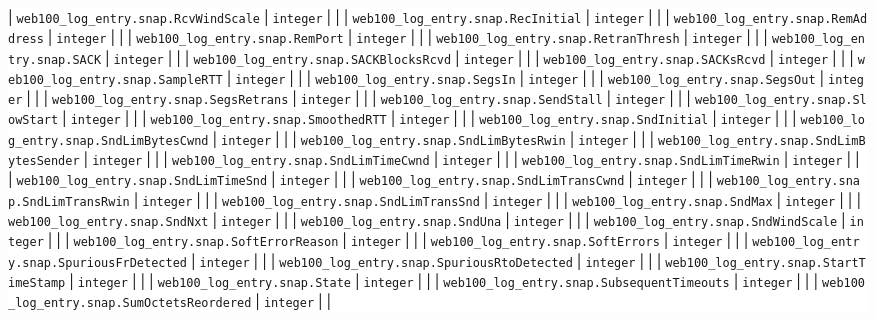 | `web100_log_entry.snap.RcvWindScale` | `integer` |                                        |
| `web100_log_entry.snap.RecInitial` | `integer` |                                        |
| `web100_log_entry.snap.RemAddress` | `integer` |                                        |
| `web100_log_entry.snap.RemPort` | `integer` |                                        |
| `web100_log_entry.snap.RetranThresh` | `integer` |                                        |
| `web100_log_entry.snap.SACK` | `integer` |                                        |
| `web100_log_entry.snap.SACKBlocksRcvd` | `integer` |                                        |
| `web100_log_entry.snap.SACKsRcvd` | `integer` |                                        |
| `web100_log_entry.snap.SampleRTT` | `integer` |                                        |
| `web100_log_entry.snap.SegsIn` | `integer` |                                        |
| `web100_log_entry.snap.SegsOut` | `integer` |                                        |
| `web100_log_entry.snap.SegsRetrans` | `integer` |                                        |
| `web100_log_entry.snap.SendStall` | `integer` |                                        |
| `web100_log_entry.snap.SlowStart` | `integer` |                                        |
| `web100_log_entry.snap.SmoothedRTT` | `integer` |                                        |
| `web100_log_entry.snap.SndInitial` | `integer` |                                        |
| `web100_log_entry.snap.SndLimBytesCwnd` | `integer` |                                        |
| `web100_log_entry.snap.SndLimBytesRwin` | `integer` |                                        |
| `web100_log_entry.snap.SndLimBytesSender` | `integer` |                                        |
| `web100_log_entry.snap.SndLimTimeCwnd` | `integer` |                                        |
| `web100_log_entry.snap.SndLimTimeRwin` | `integer` |                                        |
| `web100_log_entry.snap.SndLimTimeSnd` | `integer` |                                        |
| `web100_log_entry.snap.SndLimTransCwnd` | `integer` |                                        |
| `web100_log_entry.snap.SndLimTransRwin` | `integer` |                                        |
| `web100_log_entry.snap.SndLimTransSnd` | `integer` |                                        |
| `web100_log_entry.snap.SndMax` | `integer` |                                        |
| `web100_log_entry.snap.SndNxt` | `integer` |                                        |
| `web100_log_entry.snap.SndUna` | `integer` |                                        |
| `web100_log_entry.snap.SndWindScale` | `integer` |                                        |
| `web100_log_entry.snap.SoftErrorReason` | `integer` |                                        |
| `web100_log_entry.snap.SoftErrors` | `integer` |                                        |
| `web100_log_entry.snap.SpuriousFrDetected` | `integer` |                                        |
| `web100_log_entry.snap.SpuriousRtoDetected` | `integer` |                                        |
| `web100_log_entry.snap.StartTimeStamp` | `integer` |                                        |
| `web100_log_entry.snap.State` | `integer` |                                        |
| `web100_log_entry.snap.SubsequentTimeouts` | `integer` |                                        |
| `web100_log_entry.snap.SumOctetsReordered` | `integer` |                                        |